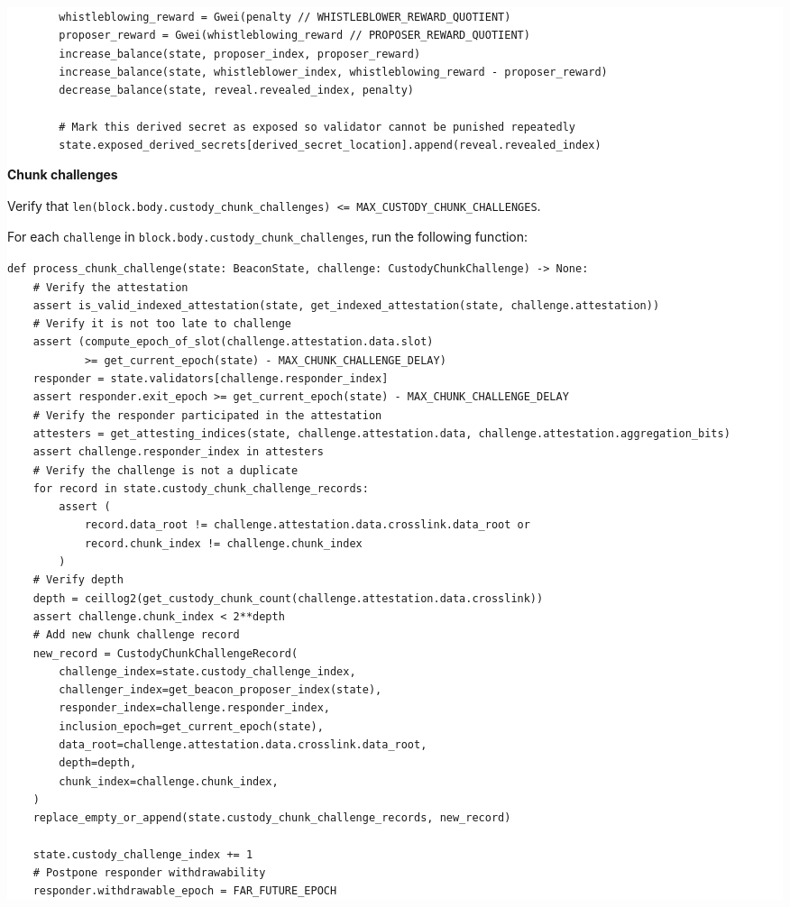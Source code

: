 ```text
        whistleblowing_reward = Gwei(penalty // WHISTLEBLOWER_REWARD_QUOTIENT)
        proposer_reward = Gwei(whistleblowing_reward // PROPOSER_REWARD_QUOTIENT)
        increase_balance(state, proposer_index, proposer_reward)
        increase_balance(state, whistleblower_index, whistleblowing_reward - proposer_reward)
        decrease_balance(state, reveal.revealed_index, penalty)

        # Mark this derived secret as exposed so validator cannot be punished repeatedly
        state.exposed_derived_secrets[derived_secret_location].append(reveal.revealed_index)
```

**Chunk challenges**

Verify that `len(block.body.custody_chunk_challenges) <= MAX_CUSTODY_CHUNK_CHALLENGES`.

For each `challenge` in `block.body.custody_chunk_challenges`, run the following function:

```text
def process_chunk_challenge(state: BeaconState, challenge: CustodyChunkChallenge) -> None:
    # Verify the attestation
    assert is_valid_indexed_attestation(state, get_indexed_attestation(state, challenge.attestation))
    # Verify it is not too late to challenge
    assert (compute_epoch_of_slot(challenge.attestation.data.slot)
            >= get_current_epoch(state) - MAX_CHUNK_CHALLENGE_DELAY)
    responder = state.validators[challenge.responder_index]
    assert responder.exit_epoch >= get_current_epoch(state) - MAX_CHUNK_CHALLENGE_DELAY
    # Verify the responder participated in the attestation
    attesters = get_attesting_indices(state, challenge.attestation.data, challenge.attestation.aggregation_bits)
    assert challenge.responder_index in attesters
    # Verify the challenge is not a duplicate
    for record in state.custody_chunk_challenge_records:
        assert (
            record.data_root != challenge.attestation.data.crosslink.data_root or
            record.chunk_index != challenge.chunk_index
        )
    # Verify depth
    depth = ceillog2(get_custody_chunk_count(challenge.attestation.data.crosslink))
    assert challenge.chunk_index < 2**depth
    # Add new chunk challenge record
    new_record = CustodyChunkChallengeRecord(
        challenge_index=state.custody_challenge_index,
        challenger_index=get_beacon_proposer_index(state),
        responder_index=challenge.responder_index,
        inclusion_epoch=get_current_epoch(state),
        data_root=challenge.attestation.data.crosslink.data_root,
        depth=depth,
        chunk_index=challenge.chunk_index,
    )
    replace_empty_or_append(state.custody_chunk_challenge_records, new_record)

    state.custody_challenge_index += 1
    # Postpone responder withdrawability
    responder.withdrawable_epoch = FAR_FUTURE_EPOCH
```
